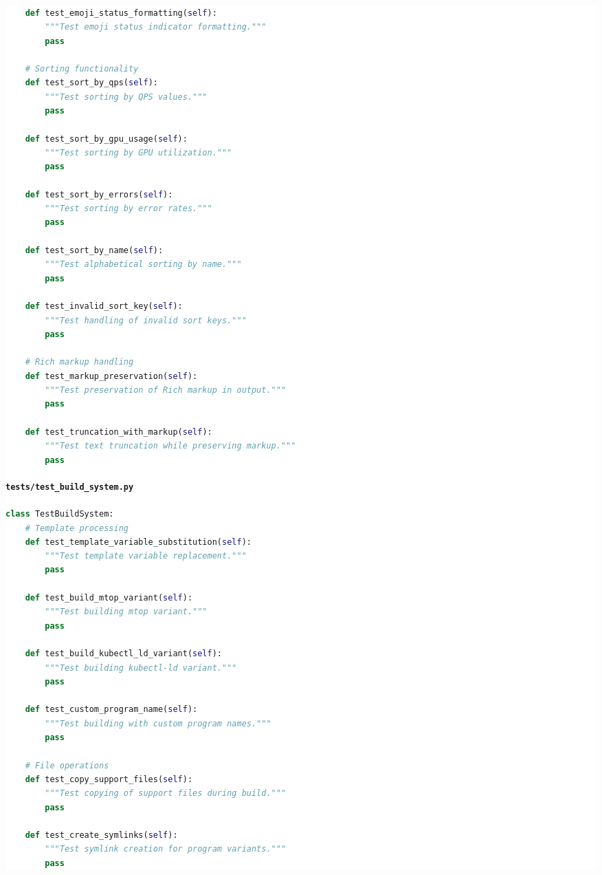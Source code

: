 ```python
    def test_emoji_status_formatting(self):
        """Test emoji status indicator formatting."""
        pass
    
    # Sorting functionality
    def test_sort_by_qps(self):
        """Test sorting by QPS values."""
        pass
    
    def test_sort_by_gpu_usage(self):
        """Test sorting by GPU utilization."""
        pass
    
    def test_sort_by_errors(self):
        """Test sorting by error rates."""
        pass
    
    def test_sort_by_name(self):
        """Test alphabetical sorting by name."""
        pass
    
    def test_invalid_sort_key(self):
        """Test handling of invalid sort keys."""
        pass
    
    # Rich markup handling
    def test_markup_preservation(self):
        """Test preservation of Rich markup in output."""
        pass
    
    def test_truncation_with_markup(self):
        """Test text truncation while preserving markup."""
        pass
```

#### `tests/test_build_system.py`
```python
class TestBuildSystem:
    # Template processing
    def test_template_variable_substitution(self):
        """Test template variable replacement."""
        pass
    
    def test_build_mtop_variant(self):
        """Test building mtop variant."""
        pass
    
    def test_build_kubectl_ld_variant(self):
        """Test building kubectl-ld variant."""
        pass
    
    def test_custom_program_name(self):
        """Test building with custom program names."""
        pass
    
    # File operations
    def test_copy_support_files(self):
        """Test copying of support files during build."""
        pass
    
    def test_create_symlinks(self):
        """Test symlink creation for program variants."""
        pass
```
